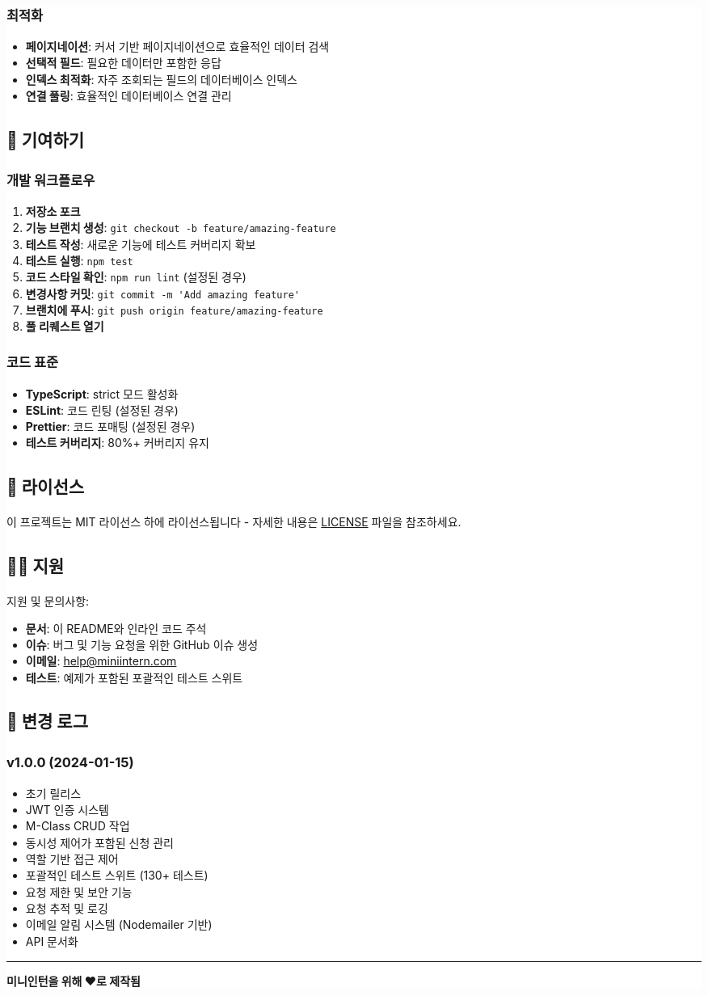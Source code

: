 ### 최적화
- **페이지네이션**: 커서 기반 페이지네이션으로 효율적인 데이터 검색
- **선택적 필드**: 필요한 데이터만 포함한 응답
- **인덱스 최적화**: 자주 조회되는 필드의 데이터베이스 인덱스
- **연결 풀링**: 효율적인 데이터베이스 연결 관리

## 🤝 기여하기

### 개발 워크플로우

1. **저장소 포크**
2. **기능 브랜치 생성**: `git checkout -b feature/amazing-feature`
3. **테스트 작성**: 새로운 기능에 테스트 커버리지 확보
4. **테스트 실행**: `npm test`
5. **코드 스타일 확인**: `npm run lint` (설정된 경우)
6. **변경사항 커밋**: `git commit -m 'Add amazing feature'`
7. **브랜치에 푸시**: `git push origin feature/amazing-feature`
8. **풀 리퀘스트 열기**

### 코드 표준
- **TypeScript**: strict 모드 활성화
- **ESLint**: 코드 린팅 (설정된 경우)
- **Prettier**: 코드 포매팅 (설정된 경우)
- **테스트 커버리지**: 80%+ 커버리지 유지

## 📄 라이선스

이 프로젝트는 MIT 라이선스 하에 라이선스됩니다 - 자세한 내용은 [LICENSE](LICENSE) 파일을 참조하세요.

## 🙋‍♀️ 지원

지원 및 문의사항:

- **문서**: 이 README와 인라인 코드 주석
- **이슈**: 버그 및 기능 요청을 위한 GitHub 이슈 생성
- **이메일**: help@miniintern.com
- **테스트**: 예제가 포함된 포괄적인 테스트 스위트

## 🔄 변경 로그

### v1.0.0 (2024-01-15)
- 초기 릴리스
- JWT 인증 시스템
- M-Class CRUD 작업
- 동시성 제어가 포함된 신청 관리
- 역할 기반 접근 제어
- 포괄적인 테스트 스위트 (130+ 테스트)
- 요청 제한 및 보안 기능
- 요청 추적 및 로깅
- 이메일 알림 시스템 (Nodemailer 기반)
- API 문서화

---

**미니인턴을 위해 ❤️로 제작됨**
